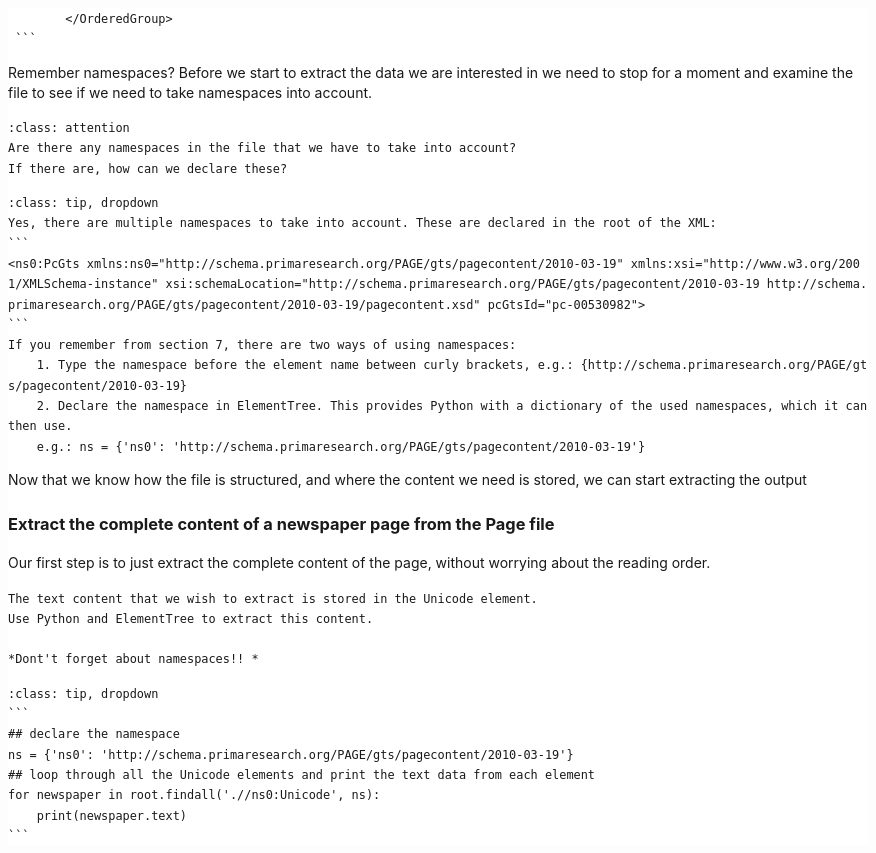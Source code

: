````{admonition} Solution
		</OrderedGroup>
 ```
````

Remember namespaces? Before we start to extract the data we are interested in we need to stop 
for a moment and examine the file to see if we need to take namespaces into account.

```{admonition} Exercise
:class: attention
Are there any namespaces in the file that we have to take into account? 
If there are, how can we declare these?
```

````{admonition} Solution
:class: tip, dropdown
Yes, there are multiple namespaces to take into account. These are declared in the root of the XML:
```
<ns0:PcGts xmlns:ns0="http://schema.primaresearch.org/PAGE/gts/pagecontent/2010-03-19" xmlns:xsi="http://www.w3.org/2001/XMLSchema-instance" xsi:schemaLocation="http://schema.primaresearch.org/PAGE/gts/pagecontent/2010-03-19 http://schema.primaresearch.org/PAGE/gts/pagecontent/2010-03-19/pagecontent.xsd" pcGtsId="pc-00530982">
```
If you remember from section 7, there are two ways of using namespaces:
	1. Type the namespace before the element name between curly brackets, e.g.: {http://schema.primaresearch.org/PAGE/gts/pagecontent/2010-03-19}
	2. Declare the namespace in ElementTree. This provides Python with a dictionary of the used namespaces, which it can then use.
	e.g.: ns = {'ns0': 'http://schema.primaresearch.org/PAGE/gts/pagecontent/2010-03-19'}
````

Now that we know how the file is structured, and where the content we need is stored, we can start extracting the output

### Extract the complete content of a newspaper page from the Page file

Our first step is to just extract the complete content of the page, without worrying about the 
reading order. 

```{admonition} Exercise
The text content that we wish to extract is stored in the Unicode element. 
Use Python and ElementTree to extract this content.

*Dont't forget about namespaces!! *
```

````{admonition} Solution
:class: tip, dropdown
```
## declare the namespace
ns = {'ns0': 'http://schema.primaresearch.org/PAGE/gts/pagecontent/2010-03-19'}
## loop through all the Unicode elements and print the text data from each element
for newspaper in root.findall('.//ns0:Unicode', ns):
    print(newspaper.text)
```
````
